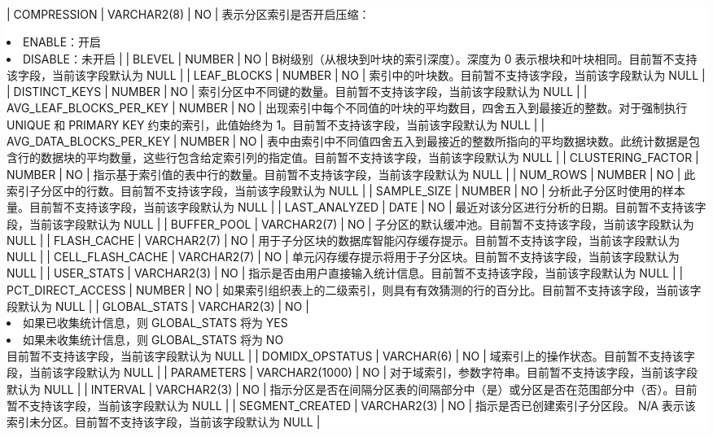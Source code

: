 | COMPRESSION               | VARCHAR2(8)    | NO             | 表示分区索引是否开启压缩：  <li>ENABLE：开启 <li> DISABLE：未开启                  |
| BLEVEL                    | NUMBER         | NO             | B树级别（从根块到叶块的索引深度）。深度为 0 表示根块和叶块相同。目前暂不支持该字段，当前该字段默认为 NULL                                                                                                                           |
| LEAF_BLOCKS               | NUMBER         | NO             | 索引中的叶块数。目前暂不支持该字段，当前该字段默认为 NULL                                                                                                                                                     |
| DISTINCT_KEYS             | NUMBER         | NO             | 索引分区中不同键的数量。目前暂不支持该字段，当前该字段默认为 NULL                                                                                                                                                 |
| AVG_LEAF_BLOCKS_PER_KEY   | NUMBER         | NO             | 出现索引中每个不同值的叶块的平均数目，四舍五入到最接近的整数。对于强制执行 UNIQUE 和 PRIMARY KEY 约束的索引，此值始终为 1。目前暂不支持该字段，当前该字段默认为 NULL                                                                                    |
| AVG_DATA_BLOCKS_PER_KEY   | NUMBER         | NO             | 表中由索引中不同值四舍五入到最接近的整数所指向的平均数据块数。此统计数据是包含行的数据块的平均数量，这些行包含给定索引列的指定值。目前暂不支持该字段，当前该字段默认为 NULL                                                                                            |
| CLUSTERING_FACTOR         | NUMBER         | NO             | 指示基于索引值的表中行的数量。目前暂不支持该字段，当前该字段默认为 NULL                                                                                                                                              |
| NUM_ROWS                  | NUMBER         | NO             | 此索引子分区中的行数。目前暂不支持该字段，当前该字段默认为 NULL                                                                                                                                                  |
| SAMPLE_SIZE               | NUMBER         | NO             | 分析此子分区时使用的样本量。目前暂不支持该字段，当前该字段默认为 NULL                                                                                                                                               |
| LAST_ANALYZED             | DATE           | NO             | 最近对该分区进行分析的日期。目前暂不支持该字段，当前该字段默认为 NULL                                                                                                                                               |
| BUFFER_POOL               | VARCHAR2(7)    | NO             | 子分区的默认缓冲池。目前暂不支持该字段，当前该字段默认为 NULL                                                                                                                                                   |
| FLASH_CACHE               | VARCHAR2(7)    | NO             | 用于子分区块的数据库智能闪存缓存提示。目前暂不支持该字段，当前该字段默认为 NULL                                                                                                                                          |
| CELL_FLASH_CACHE          | VARCHAR2(7)    | NO             | 单元闪存缓存提示将用于子分区块。目前暂不支持该字段，当前该字段默认为 NULL                                                                                                                                             |
| USER_STATS                | VARCHAR2(3)    | NO             | 指示是否由用户直接输入统计信息。目前暂不支持该字段，当前该字段默认为 NULL                                                                                                                                             |
| PCT_DIRECT_ACCESS         | NUMBER         | NO             | 如果索引组织表上的二级索引，则具有有效猜测的行的百分比。目前暂不支持该字段，当前该字段默认为 NULL                                                                                                                                 |
| GLOBAL_STATS              | VARCHAR2(3)    | NO             | <li> 如果已收集统计信息，则 GLOBAL_STATS 将为 YES   <li> 如果未收集统计信息，则 GLOBAL_STATS 将为 NO    <br>目前暂不支持该字段，当前该字段默认为 NULL |
| DOMIDX_OPSTATUS           | VARCHAR(6)     | NO             | 域索引上的操作状态。目前暂不支持该字段，当前该字段默认为 NULL                                                                                                                                                   |
| PARAMETERS                | VARCHAR2(1000) | NO             | 对于域索引，参数字符串。目前暂不支持该字段，当前该字段默认为 NULL                                                                                                                                                 |
| INTERVAL                  | VARCHAR2(3)    | NO             | 指示分区是否在间隔分区表的间隔部分中（是）或分区是否在范围部分中（否）。目前暂不支持该字段，当前该字段默认为 NULL                                                                                                                         |
| SEGMENT_CREATED           | VARCHAR2(3)    | NO             | 指示是否已创建索引子分区段。 N/A 表示该索引未分区。目前暂不支持该字段，当前该字段默认为 NULL                                                                                                                                 |




